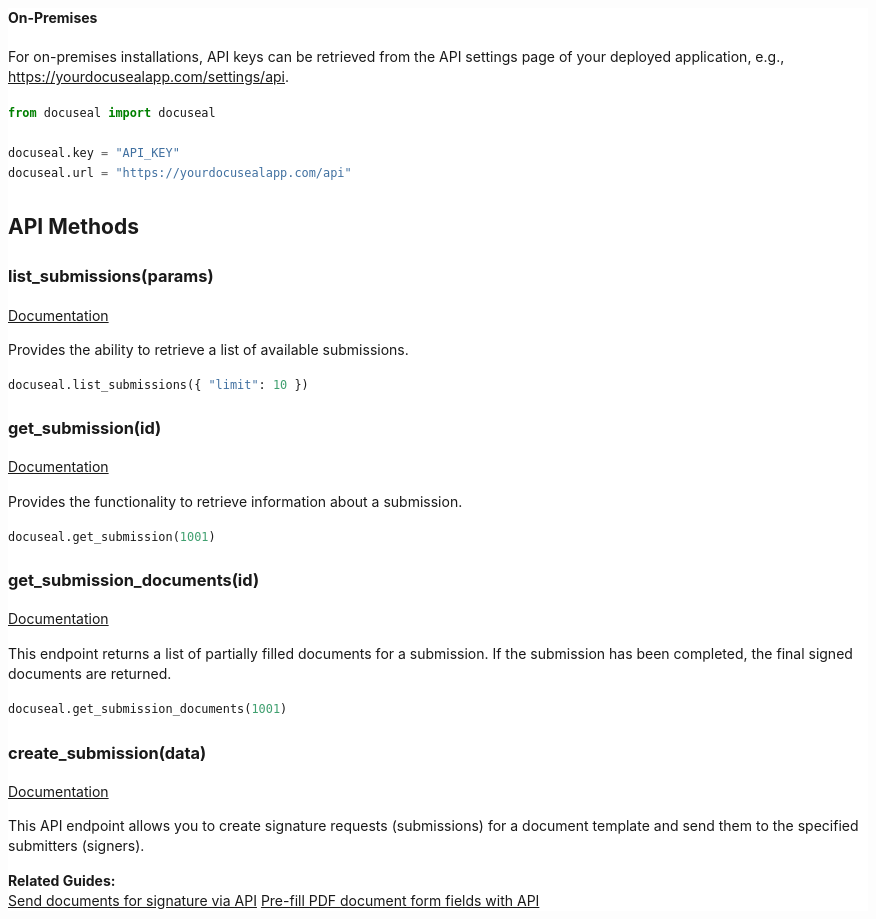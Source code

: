 #### On-Premises

For on-premises installations, API keys can be retrieved from the API settings page of your deployed application, e.g., https://yourdocusealapp.com/settings/api.

```python
from docuseal import docuseal

docuseal.key = "API_KEY"
docuseal.url = "https://yourdocusealapp.com/api"
```

## API Methods

### list_submissions(params)

[Documentation](https://www.docuseal.com/docs/api?lang=python#list-all-submissions)

Provides the ability to retrieve a list of available submissions.


```python
docuseal.list_submissions({ "limit": 10 })
```

### get_submission(id)

[Documentation](https://www.docuseal.com/docs/api?lang=python#get-a-submission)

Provides the functionality to retrieve information about a submission.


```python
docuseal.get_submission(1001)
```

### get_submission_documents(id)

[Documentation](https://www.docuseal.com/docs/api?lang=python#get-submission-documents)

This endpoint returns a list of partially filled documents for a submission. If the submission has been completed, the final signed documents are returned.


```python
docuseal.get_submission_documents(1001)
```

### create_submission(data)

[Documentation](https://www.docuseal.com/docs/api?lang=python#create-a-submission)

This API endpoint allows you to create signature requests (submissions) for a document template and send them to the specified submitters (signers).

**Related Guides:**<br>
[Send documents for signature via API](https://www.docuseal.com/guides/send-documents-for-signature-via-api)
[Pre-fill PDF document form fields with API](https://www.docuseal.com/guides/pre-fill-pdf-document-form-fields-with-api)
